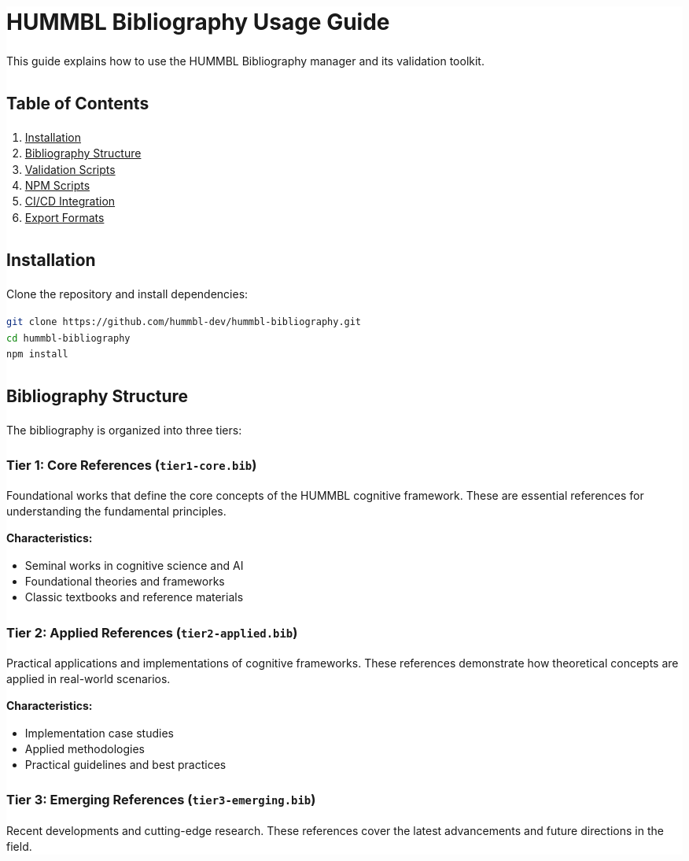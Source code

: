# HUMMBL Bibliography Usage Guide

This guide explains how to use the HUMMBL Bibliography manager and its validation toolkit.

## Table of Contents

1. [Installation](#installation)
2. [Bibliography Structure](#bibliography-structure)
3. [Validation Scripts](#validation-scripts)
4. [NPM Scripts](#npm-scripts)
5. [CI/CD Integration](#cicd-integration)
6. [Export Formats](#export-formats)

## Installation

Clone the repository and install dependencies:

```bash
git clone https://github.com/hummbl-dev/hummbl-bibliography.git
cd hummbl-bibliography
npm install
```

## Bibliography Structure

The bibliography is organized into three tiers:

### Tier 1: Core References (`tier1-core.bib`)

Foundational works that define the core concepts of the HUMMBL cognitive framework. These are essential references for understanding the fundamental principles.

**Characteristics:**
- Seminal works in cognitive science and AI
- Foundational theories and frameworks
- Classic textbooks and reference materials

### Tier 2: Applied References (`tier2-applied.bib`)

Practical applications and implementations of cognitive frameworks. These references demonstrate how theoretical concepts are applied in real-world scenarios.

**Characteristics:**
- Implementation case studies
- Applied methodologies
- Practical guidelines and best practices

### Tier 3: Emerging References (`tier3-emerging.bib`)

Recent developments and cutting-edge research. These references cover the latest advancements and future directions in the field.
